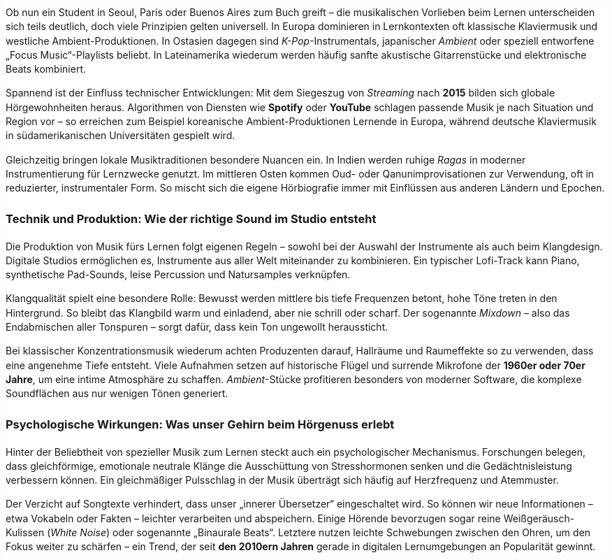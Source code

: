 Ob nun ein Student in Seoul, Paris oder Buenos Aires zum Buch greift – die musikalischen Vorlieben
beim Lernen unterscheiden sich teils deutlich, doch viele Prinzipien gelten universell. In Europa
dominieren in Lernkontexten oft klassische Klaviermusik und westliche Ambient-Produktionen. In
Ostasien dagegen sind _K-Pop_-Instrumentals, japanischer _Ambient_ oder speziell entworfene „Focus
Music“-Playlists beliebt. In Lateinamerika wiederum werden häufig sanfte akustische Gitarrenstücke
und elektronische Beats kombiniert.

Spannend ist der Einfluss technischer Entwicklungen: Mit dem Siegeszug von _Streaming_ nach **2015**
bilden sich globale Hörgewohnheiten heraus. Algorithmen von Diensten wie **Spotify** oder
**YouTube** schlagen passende Musik je nach Situation und Region vor – so erreichen zum Beispiel
koreanische Ambient-Produktionen Lernende in Europa, während deutsche Klaviermusik in
südamerikanischen Universitäten gespielt wird.

Gleichzeitig bringen lokale Musiktraditionen besondere Nuancen ein. In Indien werden ruhige _Ragas_
in moderner Instrumentierung für Lernzwecke genutzt. Im mittleren Osten kommen Oud- oder
Qanunimprovisationen zur Verwendung, oft in reduzierter, instrumentaler Form. So mischt sich die
eigene Hörbiografie immer mit Einflüssen aus anderen Ländern und Epochen.

### Technik und Produktion: Wie der richtige Sound im Studio entsteht

Die Produktion von Musik fürs Lernen folgt eigenen Regeln – sowohl bei der Auswahl der Instrumente
als auch beim Klangdesign. Digitale Studios ermöglichen es, Instrumente aus aller Welt miteinander
zu kombinieren. Ein typischer Lofi-Track kann Piano, synthetische Pad-Sounds, leise Percussion und
Natursamples verknüpfen.

Klangqualität spielt eine besondere Rolle: Bewusst werden mittlere bis tiefe Frequenzen betont, hohe
Töne treten in den Hintergrund. So bleibt das Klangbild warm und einladend, aber nie schrill oder
scharf. Der sogenannte _Mixdown_ – also das Endabmischen aller Tonspuren – sorgt dafür, dass kein
Ton ungewollt heraussticht.

Bei klassischer Konzentrationsmusik wiederum achten Produzenten darauf, Hallräume und Raumeffekte so
zu verwenden, dass eine angenehme Tiefe entsteht. Viele Aufnahmen setzen auf historische Flügel und
surrende Mikrofone der **1960er oder 70er Jahre**, um eine intime Atmosphäre zu schaffen.
_Ambient_-Stücke profitieren besonders von moderner Software, die komplexe Soundflächen aus nur
wenigen Tönen generiert.

### Psychologische Wirkungen: Was unser Gehirn beim Hörgenuss erlebt

Hinter der Beliebtheit von spezieller Musik zum Lernen steckt auch ein psychologischer Mechanismus.
Forschungen belegen, dass gleichförmige, emotionale neutrale Klänge die Ausschüttung von
Stresshormonen senken und die Gedächtnisleistung verbessern können. Ein gleichmäßiger Pulsschlag in
der Musik überträgt sich häufig auf Herzfrequenz und Atemmuster.

Der Verzicht auf Songtexte verhindert, dass unser „innerer Übersetzer“ eingeschaltet wird. So können
wir neue Informationen – etwa Vokabeln oder Fakten – leichter verarbeiten und abspeichern. Einige
Hörende bevorzugen sogar reine Weißgeräusch-Kulissen (_White Noise_) oder sogenannte „Binaurale
Beats“. Letztere nutzen leichte Schwebungen zwischen den Ohren, um den Fokus weiter zu schärfen –
ein Trend, der seit **den 2010ern Jahren** gerade in digitalen Lernumgebungen an Popularität
gewinnt.
